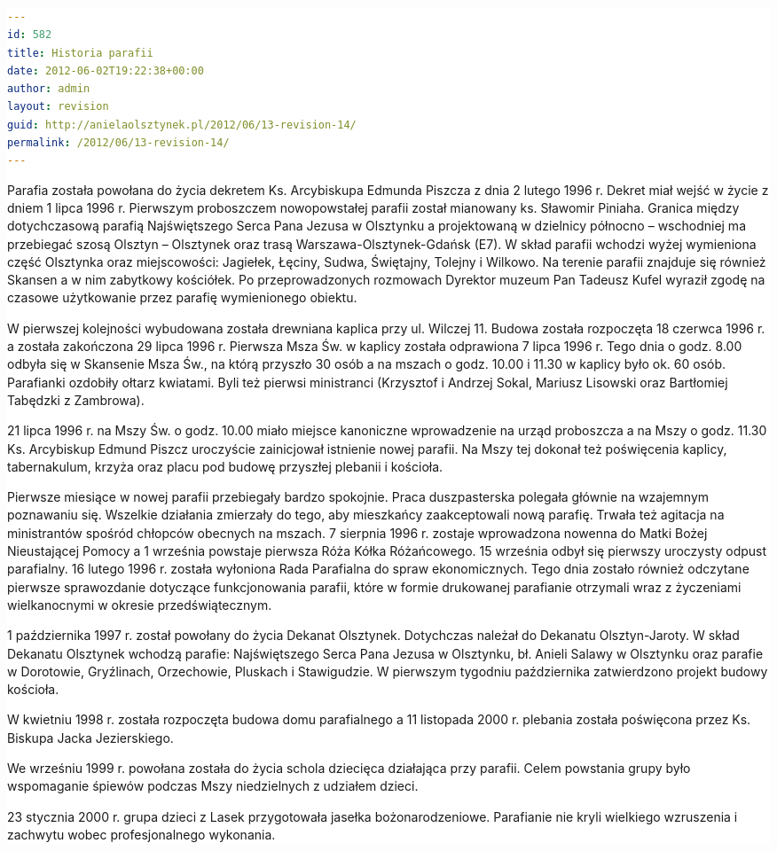 ```yaml
---
id: 582
title: Historia parafii
date: 2012-06-02T19:22:38+00:00
author: admin
layout: revision
guid: http://anielaolsztynek.pl/2012/06/13-revision-14/
permalink: /2012/06/13-revision-14/
---
```

Parafia została powołana do życia dekretem Ks. Arcybiskupa Edmunda Piszcza z dnia 2 lutego 1996 r. Dekret miał wejść w życie z dniem 1 lipca 1996 r. Pierwszym proboszczem nowopowstałej parafii został mianowany ks. Sławomir Piniaha. Granica między dotychczasową parafią Najświętszego Serca Pana Jezusa w Olsztynku a projektowaną w dzielnicy północno &#8211; wschodniej ma przebiegać szosą Olsztyn &#8211; Olsztynek oraz trasą Warszawa-Olsztynek-Gdańsk (E7). W skład parafii wchodzi wyżej wymieniona część Olsztynka oraz miejscowości: Jagiełek, Łęciny, Sudwa, Świętajny, Tolejny i Wilkowo. Na terenie parafii znajduje się również Skansen a w nim zabytkowy kościółek. Po przeprowadzonych rozmowach Dyrektor muzeum Pan Tadeusz Kufel wyraził zgodę na czasowe użytkowanie przez parafię wymienionego obiektu.

W pierwszej kolejności wybudowana została drewniana kaplica przy ul. Wilczej 11. Budowa została rozpoczęta 18 czerwca 1996 r. a została zakończona 29 lipca 1996 r. Pierwsza Msza Św. w kaplicy została odprawiona 7 lipca 1996 r. Tego dnia o godz. 8.00 odbyła się w Skansenie Msza Św., na którą przyszło 30 osób a na mszach o godz. 10.00 i 11.30 w kaplicy było ok. 60 osób. Parafianki ozdobiły ołtarz kwiatami. Byli też pierwsi ministranci (Krzysztof i Andrzej Sokal, Mariusz Lisowski oraz Bartłomiej Tabędzki z Zambrowa).

21 lipca 1996 r. na Mszy Św. o godz. 10.00 miało miejsce kanoniczne wprowadzenie na urząd proboszcza a na Mszy o godz. 11.30 Ks. Arcybiskup Edmund Piszcz uroczyście zainicjował istnienie nowej parafii. Na Mszy tej dokonał też poświęcenia kaplicy, tabernakulum, krzyża oraz placu pod budowę przyszłej plebanii i kościoła.

Pierwsze miesiące w nowej parafii przebiegały bardzo spokojnie. Praca duszpasterska polegała głównie na wzajemnym poznawaniu się. Wszelkie działania zmierzały do tego, aby mieszkańcy zaakceptowali nową parafię. Trwała też agitacja na ministrantów spośród chłopców obecnych na mszach. 7 sierpnia 1996 r. zostaje wprowadzona nowenna do Matki Bożej Nieustającej Pomocy a 1 września powstaje pierwsza Róża Kółka Różańcowego. 15 września odbył się pierwszy uroczysty odpust parafialny. 16 lutego 1996 r. została wyłoniona Rada Parafialna do spraw ekonomicznych. Tego dnia zostało również odczytane pierwsze sprawozdanie dotyczące funkcjonowania parafii, które w formie drukowanej parafianie otrzymali wraz z życzeniami wielkanocnymi w okresie przedświątecznym.

1 października 1997 r. został powołany do życia Dekanat Olsztynek. Dotychczas należał do Dekanatu Olsztyn-Jaroty. W skład Dekanatu Olsztynek wchodzą parafie: Najświętszego Serca Pana Jezusa w Olsztynku, bł. Anieli Salawy w Olsztynku oraz parafie w Dorotowie, Gryźlinach, Orzechowie, Pluskach i Stawigudzie. W pierwszym tygodniu października zatwierdzono projekt budowy kościoła.

W kwietniu 1998 r. została rozpoczęta budowa domu parafialnego a 11 listopada 2000 r. plebania została poświęcona przez Ks. Biskupa Jacka Jezierskiego.

We wrześniu 1999 r. powołana została do życia schola dziecięca działająca przy parafii. Celem powstania grupy było wspomaganie śpiewów podczas Mszy niedzielnych z udziałem dzieci.

23 stycznia 2000 r. grupa dzieci z Lasek przygotowała jasełka bożonarodzeniowe. Parafianie nie kryli wielkiego wzruszenia i zachwytu wobec profesjonalnego wykonania.

